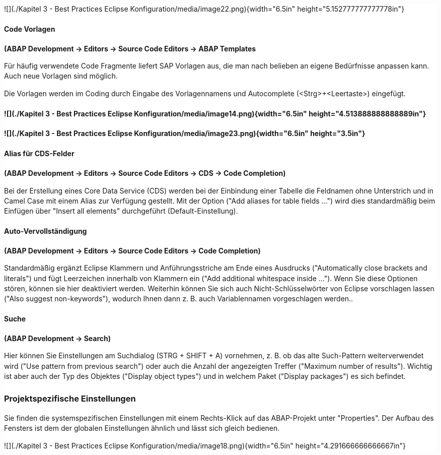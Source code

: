 ![](./Kapitel 3 - Best Practices Eclipse Konfiguration/media/image22.png){width="6.5in" height="5.152777777777778in"}

#### Code Vorlagen

**(ABAP Development → Editors → Source Code Editors → ABAP Templates**

Für häufig verwendete Code Fragmente liefert SAP Vorlagen aus, die man nach belieben an eigene Bedürfnisse anpassen kann. Auch neue Vorlagen sind möglich.

Die Vorlagen werden im Coding durch Eingabe des Vorlagennamens und Autocomplete (\<Strg\>+\<Leertaste\>) eingefügt.

#### ![](./Kapitel 3 - Best Practices Eclipse Konfiguration/media/image14.png){width="6.5in" height="4.513888888888889in"}

#### ![](./Kapitel 3 - Best Practices Eclipse Konfiguration/media/image23.png){width="6.5in" height="3.5in"}

#### Alias für CDS-Felder

**(ABAP Development → Editors → Source Code Editors → CDS → Code Completion)**

Bei der Erstellung eines Core Data Service (CDS) werden bei der Einbindung einer Tabelle die Feldnamen ohne Unterstrich und in Camel Case mit einem Alias zur Verfügung gestellt. Mit der Option ("Add aliases for table fields ...") wird dies standardmäßig beim Einfügen über "Insert all elements" durchgeführt (Default-Einstellung).

#### Auto-Vervollständigung

**(ABAP Development → Editors → Source Code Editors → Code Completion)**

Standardmäßig ergänzt Eclipse Klammern und Anführungsstriche am Ende eines Ausdrucks ("Automatically close brackets and literals") und fügt Leerzeichen innerhalb von Klammern ein ("Add additional whitespace inside ..."). Wenn Sie diese Optionen stören, können sie hier deaktiviert werden. Weiterhin können Sie sich auch Nicht-Schlüsselwörter von Eclipse vorschlagen lassen ("Also suggest non-keywords"), wodurch Ihnen dann z. B. auch Variablennamen vorgeschlagen werden..

#### Suche

**(ABAP Development → Search)**

Hier können Sie Einstellungen am Suchdialog (STRG + SHIFT + A) vornehmen, z. B. ob das alte Such-Pattern weiterverwendet wird ("Use pattern from previous search") oder auch die Anzahl der angezeigten Treffer ("Maximum number of results"). Wichtig ist aber auch der Typ des Objektes ("Display object types") und in welchem Paket ("Display packages") es sich befindet.

### Projektspezifische Einstellungen

Sie finden die systemspezifischen Einstellungen mit einem Rechts-Klick auf das ABAP-Projekt unter "Properties". Der Aufbau des Fensters ist dem der globalen Einstellungen ähnlich und lässt sich gleich bedienen.

![](./Kapitel 3 - Best Practices Eclipse Konfiguration/media/image18.png){width="6.5in" height="4.291666666666667in"}
